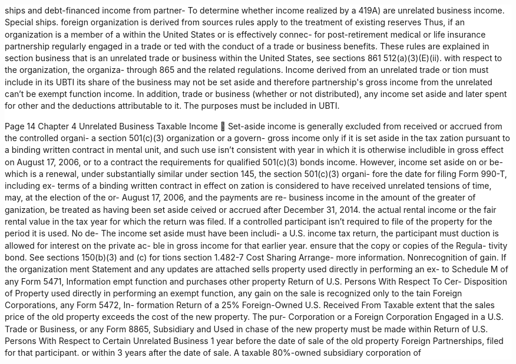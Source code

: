 ships and debt-financed income from partner-
                                                            To determine whether income realized by a        419A) are unrelated business income. Special
ships.
                                                        foreign organization is derived from sources         rules apply to the treatment of existing reserves
    Thus, if an organization is a member of a           within the United States or is effectively connec-   for post-retirement medical or life insurance
partnership regularly engaged in a trade or             ted with the conduct of a trade or business          benefits. These rules are explained in section
business that is an unrelated trade or business         within the United States, see sections 861           512(a)(3)(E)(ii).
with respect to the organization, the organiza-         through 865 and the related regulations.                 Income derived from an unrelated trade or
tion must include in its UBTI its share of the                                                               business may not be set aside and therefore
partnership's gross income from the unrelated                                                                can’t be exempt function income. In addition,
trade or business (whether or not distributed),                                                              any income set aside and later spent for other
and the deductions attributable to it. The                                                                   purposes must be included in UBTI.


Page 14       Chapter 4      Unrelated Business Taxable Income
    Set-aside income is generally excluded from        received or accrued from the controlled organi-          a section 501(c)(3) organization or a govern-
gross income only if it is set aside in the tax        zation pursuant to a binding written contract in         mental unit, and such use isn’t consistent with
year in which it is otherwise includible in gross      effect on August 17, 2006, or to a contract              the requirements for qualified 501(c)(3) bonds
income. However, income set aside on or be-            which is a renewal, under substantially similar          under section 145, the section 501(c)(3) organi-
fore the date for filing Form 990-T, including ex-     terms of a binding written contract in effect on         zation is considered to have received unrelated
tensions of time, may, at the election of the or-      August 17, 2006, and the payments are re-                business income in the amount of the greater of
ganization, be treated as having been set aside        ceived or accrued after December 31, 2014.               the actual rental income or the fair rental value
in the tax year for which the return was filed.            If a controlled participant isn’t required to file   of the property for the period it is used. No de-
The income set aside must have been includi-           a U.S. income tax return, the participant must           duction is allowed for interest on the private ac-
ble in gross income for that earlier year.             ensure that the copy or copies of the Regula-            tivity bond. See sections 150(b)(3) and (c) for
                                                       tions section 1.482-7 Cost Sharing Arrange-              more information.
Nonrecognition of gain. If the organization            ment Statement and any updates are attached
sells property used directly in performing an ex-      to Schedule M of any Form 5471, Information
empt function and purchases other property             Return of U.S. Persons With Respect To Cer-              Disposition of Property
used directly in performing an exempt function,
any gain on the sale is recognized only to the
                                                       tain Foreign Corporations, any Form 5472, In-
                                                       formation Return of a 25% Foreign-Owned U.S.             Received From Taxable
extent that the sales price of the old property
exceeds the cost of the new property. The pur-
                                                       Corporation or a Foreign Corporation Engaged
                                                       in a U.S. Trade or Business, or any Form 8865,
                                                                                                                Subsidiary and Used in
chase of the new property must be made within          Return of U.S. Persons With Respect to Certain           Unrelated Business
1 year before the date of sale of the old property     Foreign Partnerships, filed for that participant.
or within 3 years after the date of sale.                                                                       A taxable 80%-owned subsidiary corporation of